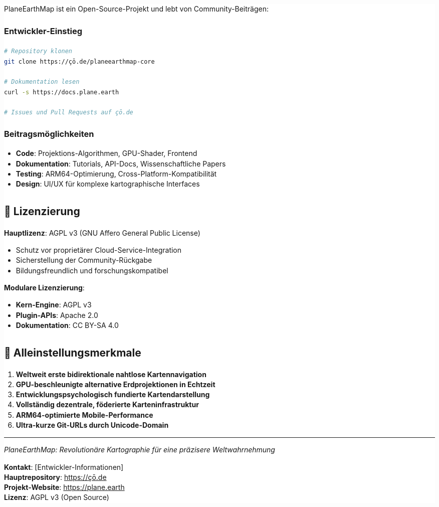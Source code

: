 PlaneEarthMap ist ein Open-Source-Projekt und lebt von Community-Beiträgen:

### Entwickler-Einstieg
```bash
# Repository klonen
git clone https://çō.de/planeearthmap-core

# Dokumentation lesen
curl -s https://docs.plane.earth

# Issues und Pull Requests auf çō.de
```

### Beitragsmöglichkeiten
- **Code**: Projektions-Algorithmen, GPU-Shader, Frontend
- **Dokumentation**: Tutorials, API-Docs, Wissenschaftliche Papers
- **Testing**: ARM64-Optimierung, Cross-Platform-Kompatibilität
- **Design**: UI/UX für komplexe kartographische Interfaces

## 📄 Lizenzierung

**Hauptlizenz**: AGPL v3 (GNU Affero General Public License)
- Schutz vor proprietärer Cloud-Service-Integration
- Sicherstellung der Community-Rückgabe
- Bildungsfreundlich und forschungskompatibel

**Modulare Lizenzierung**:
- **Kern-Engine**: AGPL v3
- **Plugin-APIs**: Apache 2.0
- **Dokumentation**: CC BY-SA 4.0

## 🌟 Alleinstellungsmerkmale

1. **Weltweit erste bidirektionale nahtlose Kartennavigation**
2. **GPU-beschleunigte alternative Erdprojektionen in Echtzeit**
3. **Entwicklungspsychologisch fundierte Kartendarstellung**
4. **Vollständig dezentrale, föderierte Karteninfrastruktur**
5. **ARM64-optimierte Mobile-Performance**
6. **Ultra-kurze Git-URLs durch Unicode-Domain**

---

*PlaneEarthMap: Revolutionäre Kartographie für eine präzisere Weltwahrnehmung*

**Kontakt**: [Entwickler-Informationen]  
**Hauptrepository**: https://çō.de  
**Projekt-Website**: https://plane.earth  
**Lizenz**: AGPL v3 (Open Source)
